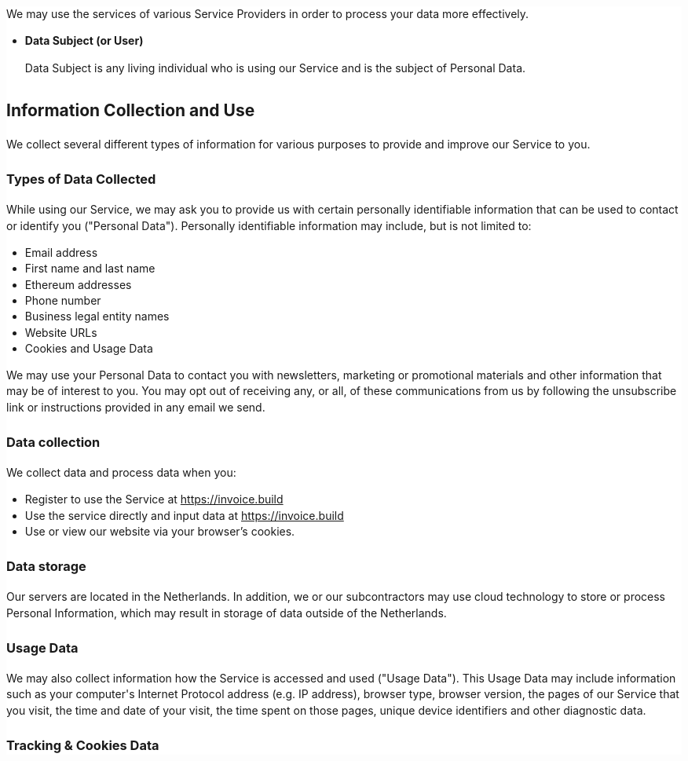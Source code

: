   We may use the services of various Service Providers in order to process your data more effectively.

- **Data Subject (or User)**

  Data Subject is any living individual who is using our Service and is the subject of Personal Data.

## Information Collection and Use

We collect several different types of information for various purposes to provide and improve our Service to you.

### Types of Data Collected

While using our Service, we may ask you to provide us with certain personally identifiable information that can be used to contact or identify you ("Personal Data"). Personally identifiable information may include, but is not limited to:

- Email address
- First name and last name
- Ethereum addresses
- Phone number
- Business legal entity names
- Website URLs
- Cookies and Usage Data

We may use your Personal Data to contact you with newsletters, marketing or promotional materials and other information that may be of interest to you. You may opt out of receiving any, or all, of these communications from us by following the unsubscribe link or instructions provided in any email we send.

### Data collection

We collect data and process data when you:

- Register to use the Service at https://invoice.build
- Use the service directly and input data at https://invoice.build
- Use or view our website via your browser’s cookies.

### Data storage

Our servers are located in the Netherlands. In addition, we or our subcontractors may use cloud technology to store or process Personal Information, which may result in storage of data outside of the Netherlands.

### Usage Data

We may also collect information how the Service is accessed and used ("Usage Data"). This Usage Data may include information such as your computer's Internet Protocol address (e.g. IP address), browser type, browser version, the pages of our Service that you visit, the time and date of your visit, the time spent on those pages, unique device identifiers and other diagnostic data.

### Tracking & Cookies Data
